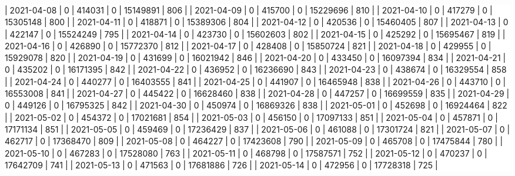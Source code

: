 | 2021-04-08 | 0 | 414031 | 0 | 15149891 | 806 |
| 2021-04-09 | 0 | 415700 | 0 | 15229696 | 810 |
| 2021-04-10 | 0 | 417279 | 0 | 15305148 | 800 |
| 2021-04-11 | 0 | 418871 | 0 | 15389306 | 804 |
| 2021-04-12 | 0 | 420536 | 0 | 15460405 | 807 |
| 2021-04-13 | 0 | 422147 | 0 | 15524249 | 795 |
| 2021-04-14 | 0 | 423730 | 0 | 15602603 | 802 |
| 2021-04-15 | 0 | 425292 | 0 | 15695467 | 819 |
| 2021-04-16 | 0 | 426890 | 0 | 15772370 | 812 |
| 2021-04-17 | 0 | 428408 | 0 | 15850724 | 821 |
| 2021-04-18 | 0 | 429955 | 0 | 15929078 | 820 |
| 2021-04-19 | 0 | 431699 | 0 | 16021942 | 846 |
| 2021-04-20 | 0 | 433450 | 0 | 16097394 | 834 |
| 2021-04-21 | 0 | 435202 | 0 | 16171395 | 842 |
| 2021-04-22 | 0 | 436952 | 0 | 16236690 | 843 |
| 2021-04-23 | 0 | 438674 | 0 | 16329554 | 858 |
| 2021-04-24 | 0 | 440277 | 0 | 16403555 | 841 |
| 2021-04-25 | 0 | 441907 | 0 | 16465948 | 838 |
| 2021-04-26 | 0 | 443710 | 0 | 16553008 | 841 |
| 2021-04-27 | 0 | 445422 | 0 | 16628460 | 838 |
| 2021-04-28 | 0 | 447257 | 0 | 16699559 | 835 |
| 2021-04-29 | 0 | 449126 | 0 | 16795325 | 842 |
| 2021-04-30 | 0 | 450974 | 0 | 16869326 | 838 |
| 2021-05-01 | 0 | 452698 | 0 | 16924464 | 822 |
| 2021-05-02 | 0 | 454372 | 0 | 17021681 | 854 |
| 2021-05-03 | 0 | 456150 | 0 | 17097133 | 851 |
| 2021-05-04 | 0 | 457871 | 0 | 17171134 | 851 |
| 2021-05-05 | 0 | 459469 | 0 | 17236429 | 837 |
| 2021-05-06 | 0 | 461088 | 0 | 17301724 | 821 |
| 2021-05-07 | 0 | 462717 | 0 | 17368470 | 809 |
| 2021-05-08 | 0 | 464227 | 0 | 17423608 | 790 |
| 2021-05-09 | 0 | 465708 | 0 | 17475844 | 780 |
| 2021-05-10 | 0 | 467283 | 0 | 17528080 | 763 |
| 2021-05-11 | 0 | 468798 | 0 | 17587571 | 752 |
| 2021-05-12 | 0 | 470237 | 0 | 17642709 | 741 |
| 2021-05-13 | 0 | 471563 | 0 | 17681886 | 726 |
| 2021-05-14 | 0 | 472956 | 0 | 17728318 | 725 |